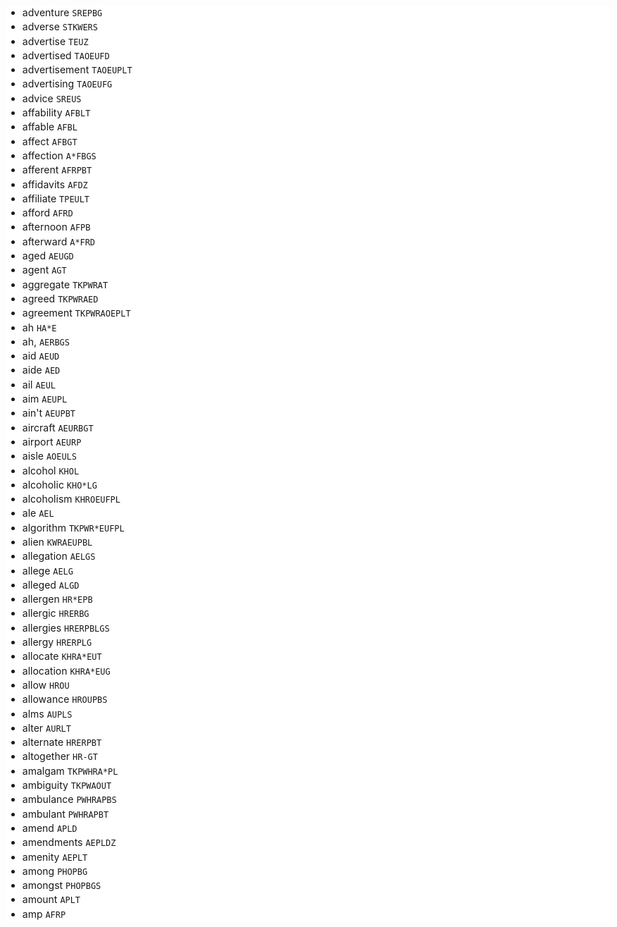 * adventure `SREPBG`
* adverse `STKWERS`
* advertise `TEUZ`
* advertised `TAOEUFD`
* advertisement `TAOEUPLT`
* advertising `TAOEUFG`
* advice `SREUS`
* affability `AFBLT`
* affable `AFBL`
* affect `AFBGT`
* affection `A*FBGS`
* afferent `AFRPBT`
* affidavits `AFDZ`
* affiliate `TPEULT`
* afford `AFRD`
* afternoon `AFPB`
* afterward `A*FRD`
* aged `AEUGD`
* agent `AGT`
* aggregate `TKPWRAT`
* agreed `TKPWRAED`
* agreement `TKPWRAOEPLT`
* ah `HA*E`
* ah, `AERBGS`
* aid `AEUD`
* aide `AED`
* ail `AEUL`
* aim `AEUPL`
* ain't `AEUPBT`
* aircraft `AEURBGT`
* airport `AEURP`
* aisle `AOEULS`
* alcohol `KHOL`
* alcoholic `KHO*LG`
* alcoholism `KHROEUFPL`
* ale `AEL`
* algorithm `TKPWR*EUFPL`
* alien `KWRAEUPBL`
* allegation `AELGS`
* allege `AELG`
* alleged `ALGD`
* allergen `HR*EPB`
* allergic `HRERBG`
* allergies `HRERPBLGS`
* allergy `HRERPLG`
* allocate `KHRA*EUT`
* allocation `KHRA*EUG`
* allow `HROU`
* allowance `HROUPBS`
* alms `AUPLS`
* alter `AURLT`
* alternate `HRERPBT`
* altogether `HR-GT`
* amalgam `TKPWHRA*PL`
* ambiguity `TKPWAOUT`
* ambulance `PWHRAPBS`
* ambulant `PWHRAPBT`
* amend `APLD`
* amendments `AEPLDZ`
* amenity `AEPLT`
* among `PHOPBG`
* amongst `PHOPBGS`
* amount `APLT`
* amp `AFRP`